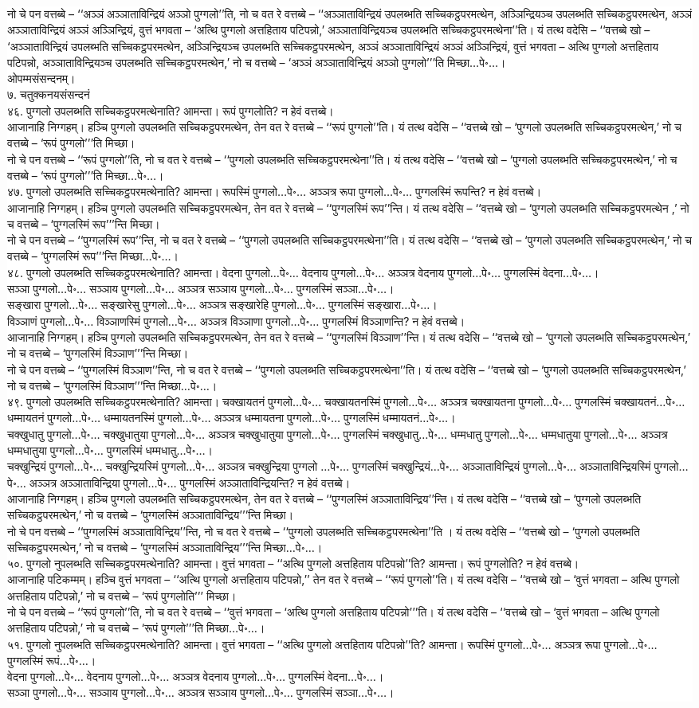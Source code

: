 नो चे पन वत्तब्बे – ‘‘अञ्ञं अञ्ञाताविन्द्रियं अञ्ञो पुग्गलो’’ति, नो च वत रे वत्तब्बे – ‘‘अञ्ञाताविन्द्रियं उपलब्भति सच्चिकट्ठपरमत्थेन, अञ्ञिन्द्रियञ्च उपलब्भति सच्चिकट्ठपरमत्थेन, अञ्ञं अञ्ञाताविन्द्रियं अञ्ञं अञ्ञिन्द्रियं, वुत्तं भगवता – ‘अत्थि पुग्गलो अत्तहिताय पटिपन्नो,’ अञ्ञाताविन्द्रियञ्च उपलब्भति सच्चिकट्ठपरमत्थेना’’ति। यं तत्थ वदेसि – ‘‘वत्तब्बे खो – ‘अञ्ञाताविन्द्रियं उपलब्भति सच्चिकट्ठपरमत्थेन, अञ्ञिन्द्रियञ्च उपलब्भति सच्चिकट्ठपरमत्थेन, अञ्ञं अञ्ञाताविन्द्रियं अञ्ञं अञ्ञिन्द्रियं, वुत्तं भगवता – अत्थि पुग्गलो अत्तहिताय पटिपन्नो, अञ्ञाताविन्द्रियञ्च उपलब्भति सच्चिकट्ठपरमत्थेन,’ नो च वत्तब्बे – ‘अञ्ञं अञ्ञाताविन्द्रियं अञ्ञो पुग्गलो’’’ति मिच्छा…पे॰…।  
ओपम्मसंसन्दनम्।  
७. चतुक्कनयसंसन्दनं  
४६. पुग्गलो उपलब्भति सच्चिकट्ठपरमत्थेनाति? आमन्ता। रूपं पुग्गलोति? न हेवं वत्तब्बे।  
आजानाहि निग्गहम्। हञ्चि पुग्गलो उपलब्भति सच्चिकट्ठपरमत्थेन, तेन वत रे वत्तब्बे – ‘‘रूपं पुग्गलो’’ति। यं तत्थ वदेसि – ‘‘वत्तब्बे खो – ‘पुग्गलो उपलब्भति सच्चिकट्ठपरमत्थेन,’ नो च वत्तब्बे – ‘रूपं पुग्गलो’’’ति मिच्छा।  
नो चे पन वत्तब्बे – ‘‘रूपं पुग्गलो’’ति, नो च वत रे वत्तब्बे – ‘‘पुग्गलो उपलब्भति सच्चिकट्ठपरमत्थेना’’ति। यं तत्थ वदेसि – ‘‘वत्तब्बे खो – ‘पुग्गलो उपलब्भति सच्चिकट्ठपरमत्थेन,’ नो च वत्तब्बे – ‘रूपं पुग्गलो’’’ति मिच्छा…पे॰…।  
४७. पुग्गलो उपलब्भति सच्चिकट्ठपरमत्थेनाति? आमन्ता। रूपस्मिं पुग्गलो…पे॰… अञ्ञत्र रूपा पुग्गलो…पे॰… पुग्गलस्मिं रूपन्ति? न हेवं वत्तब्बे।  
आजानाहि निग्गहम्। हञ्चि पुग्गलो उपलब्भति सच्चिकट्ठपरमत्थेन, तेन वत रे वत्तब्बे – ‘‘पुग्गलस्मिं रूप’’न्ति। यं तत्थ वदेसि – ‘‘वत्तब्बे खो – ‘पुग्गलो उपलब्भति सच्चिकट्ठपरमत्थेन ,’ नो च वत्तब्बे – ‘पुग्गलस्मिं रूप’’’न्ति मिच्छा।  
नो चे पन वत्तब्बे – ‘‘पुग्गलस्मिं रूप’’न्ति, नो च वत रे वत्तब्बे – ‘‘पुग्गलो उपलब्भति सच्चिकट्ठपरमत्थेना’’ति। यं तत्थ वदेसि – ‘‘वत्तब्बे खो – ‘पुग्गलो उपलब्भति सच्चिकट्ठपरमत्थेन,’ नो च वत्तब्बे – ‘पुग्गलस्मिं रूप’’’न्ति मिच्छा…पे॰…।  
४८. पुग्गलो उपलब्भति सच्चिकट्ठपरमत्थेनाति? आमन्ता। वेदना पुग्गलो…पे॰… वेदनाय पुग्गलो…पे॰… अञ्ञत्र वेदनाय पुग्गलो…पे॰… पुग्गलस्मिं वेदना…पे॰…।  
सञ्ञा पुग्गलो…पे॰… सञ्ञाय पुग्गलो…पे॰… अञ्ञत्र सञ्ञाय पुग्गलो…पे॰… पुग्गलस्मिं सञ्ञा…पे॰…।  
सङ्खारा पुग्गलो…पे॰… सङ्खारेसु पुग्गलो…पे॰… अञ्ञत्र सङ्खारेहि पुग्गलो…पे॰… पुग्गलस्मिं सङ्खारा…पे॰…।  
विञ्ञाणं पुग्गलो…पे॰… विञ्ञाणस्मिं पुग्गलो…पे॰… अञ्ञत्र विञ्ञाणा पुग्गलो…पे॰… पुग्गलस्मिं विञ्ञाणन्ति? न हेवं वत्तब्बे।  
आजानाहि निग्गहम्। हञ्चि पुग्गलो उपलब्भति सच्चिकट्ठपरमत्थेन, तेन वत रे वत्तब्बे – ‘‘पुग्गलस्मिं विञ्ञाण’’न्ति। यं तत्थ वदेसि – ‘‘वत्तब्बे खो – ‘पुग्गलो उपलब्भति सच्चिकट्ठपरमत्थेन,’ नो च वत्तब्बे – ‘पुग्गलस्मिं विञ्ञाण’’’न्ति मिच्छा।  
नो चे पन वत्तब्बे – ‘‘पुग्गलस्मिं विञ्ञाण’’न्ति, नो च वत रे वत्तब्बे – ‘‘पुग्गलो उपलब्भति सच्चिकट्ठपरमत्थेना’’ति। यं तत्थ वदेसि – ‘‘वत्तब्बे खो – ‘पुग्गलो उपलब्भति सच्चिकट्ठपरमत्थेन,’ नो च वत्तब्बे – ‘पुग्गलस्मिं विञ्ञाण’’’न्ति मिच्छा…पे॰…।  
४९. पुग्गलो उपलब्भति सच्चिकट्ठपरमत्थेनाति? आमन्ता। चक्खायतनं पुग्गलो…पे॰… चक्खायतनस्मिं पुग्गलो…पे॰… अञ्ञत्र चक्खायतना पुग्गलो…पे॰… पुग्गलस्मिं चक्खायतनं…पे॰… धम्मायतनं पुग्गलो…पे॰… धम्मायतनस्मिं पुग्गलो…पे॰… अञ्ञत्र धम्मायतना पुग्गलो…पे॰… पुग्गलस्मिं धम्मायतनं…पे॰…।  
चक्खुधातु पुग्गलो…पे॰… चक्खुधातुया पुग्गलो…पे॰… अञ्ञत्र चक्खुधातुया पुग्गलो…पे॰… पुग्गलस्मिं चक्खुधातु…पे॰… धम्मधातु पुग्गलो…पे॰… धम्मधातुया पुग्गलो…पे॰… अञ्ञत्र धम्मधातुया पुग्गलो…पे॰… पुग्गलस्मिं धम्मधातु…पे॰…।  
चक्खुन्द्रियं पुग्गलो…पे॰… चक्खुन्द्रियस्मिं पुग्गलो…पे॰… अञ्ञत्र चक्खुन्द्रिया पुग्गलो …पे॰… पुग्गलस्मिं चक्खुन्द्रियं…पे॰… अञ्ञाताविन्द्रियं पुग्गलो…पे॰… अञ्ञाताविन्द्रियस्मिं पुग्गलो…पे॰… अञ्ञत्र अञ्ञाताविन्द्रिया पुग्गलो…पे॰… पुग्गलस्मिं अञ्ञाताविन्द्रियन्ति? न हेवं वत्तब्बे।  
आजानाहि निग्गहम्। हञ्चि पुग्गलो उपलब्भति सच्चिकट्ठपरमत्थेन, तेन वत रे वत्तब्बे – ‘‘पुग्गलस्मिं अञ्ञाताविन्द्रिय’’न्ति। यं तत्थ वदेसि – ‘‘वत्तब्बे खो – ‘पुग्गलो उपलब्भति सच्चिकट्ठपरमत्थेन,’ नो च वत्तब्बे – ‘पुग्गलस्मिं अञ्ञाताविन्द्रिय’’’न्ति मिच्छा।  
नो चे पन वत्तब्बे – ‘‘पुग्गलस्मिं अञ्ञाताविन्द्रिय’’न्ति, नो च वत रे वत्तब्बे – ‘‘पुग्गलो उपलब्भति सच्चिकट्ठपरमत्थेना’’ति । यं तत्थ वदेसि – ‘‘वत्तब्बे खो – ‘पुग्गलो उपलब्भति सच्चिकट्ठपरमत्थेन,’ नो च वत्तब्बे – ‘पुग्गलस्मिं अञ्ञाताविन्द्रिय’’’न्ति मिच्छा…पे॰…।  
५०. पुग्गलो नुपलब्भति सच्चिकट्ठपरमत्थेनाति? आमन्ता। वुत्तं भगवता – ‘‘अत्थि पुग्गलो अत्तहिताय पटिपन्नो’’ति? आमन्ता। रूपं पुग्गलोति? न हेवं वत्तब्बे।  
आजानाहि पटिकम्मम्। हञ्चि वुत्तं भगवता – ‘‘अत्थि पुग्गलो अत्तहिताय पटिपन्नो,’’ तेन वत रे वत्तब्बे – ‘‘रूपं पुग्गलो’’ति। यं तत्थ वदेसि – ‘‘वत्तब्बे खो – ‘वुत्तं भगवता – अत्थि पुग्गलो अत्तहिताय पटिपन्नो,’ नो च वत्तब्बे – ‘रूपं पुग्गलोति’’’ मिच्छा।  
नो चे पन वत्तब्बे – ‘‘रूपं पुग्गलो’’ति, नो च वत रे वत्तब्बे – ‘‘वुत्तं भगवता – ‘अत्थि पुग्गलो अत्तहिताय पटिपन्नो’’’ति। यं तत्थ वदेसि – ‘‘वत्तब्बे खो – ‘वुत्तं भगवता – अत्थि पुग्गलो अत्तहिताय पटिपन्नो,’ नो च वत्तब्बे – ‘रूपं पुग्गलो’’’ति मिच्छा…पे॰…।  
५१. पुग्गलो नुपलब्भति सच्चिकट्ठपरमत्थेनाति? आमन्ता। वुत्तं भगवता – ‘‘अत्थि पुग्गलो अत्तहिताय पटिपन्नो’’ति? आमन्ता। रूपस्मिं पुग्गलो…पे॰… अञ्ञत्र रूपा पुग्गलो…पे॰… पुग्गलस्मिं रूपं…पे॰…।  
वेदना पुग्गलो…पे॰… वेदनाय पुग्गलो…पे॰… अञ्ञत्र वेदनाय पुग्गलो…पे॰… पुग्गलस्मिं वेदना…पे॰…।  
सञ्ञा पुग्गलो…पे॰… सञ्ञाय पुग्गलो…पे॰… अञ्ञत्र सञ्ञाय पुग्गलो…पे॰… पुग्गलस्मिं सञ्ञा…पे॰…।  